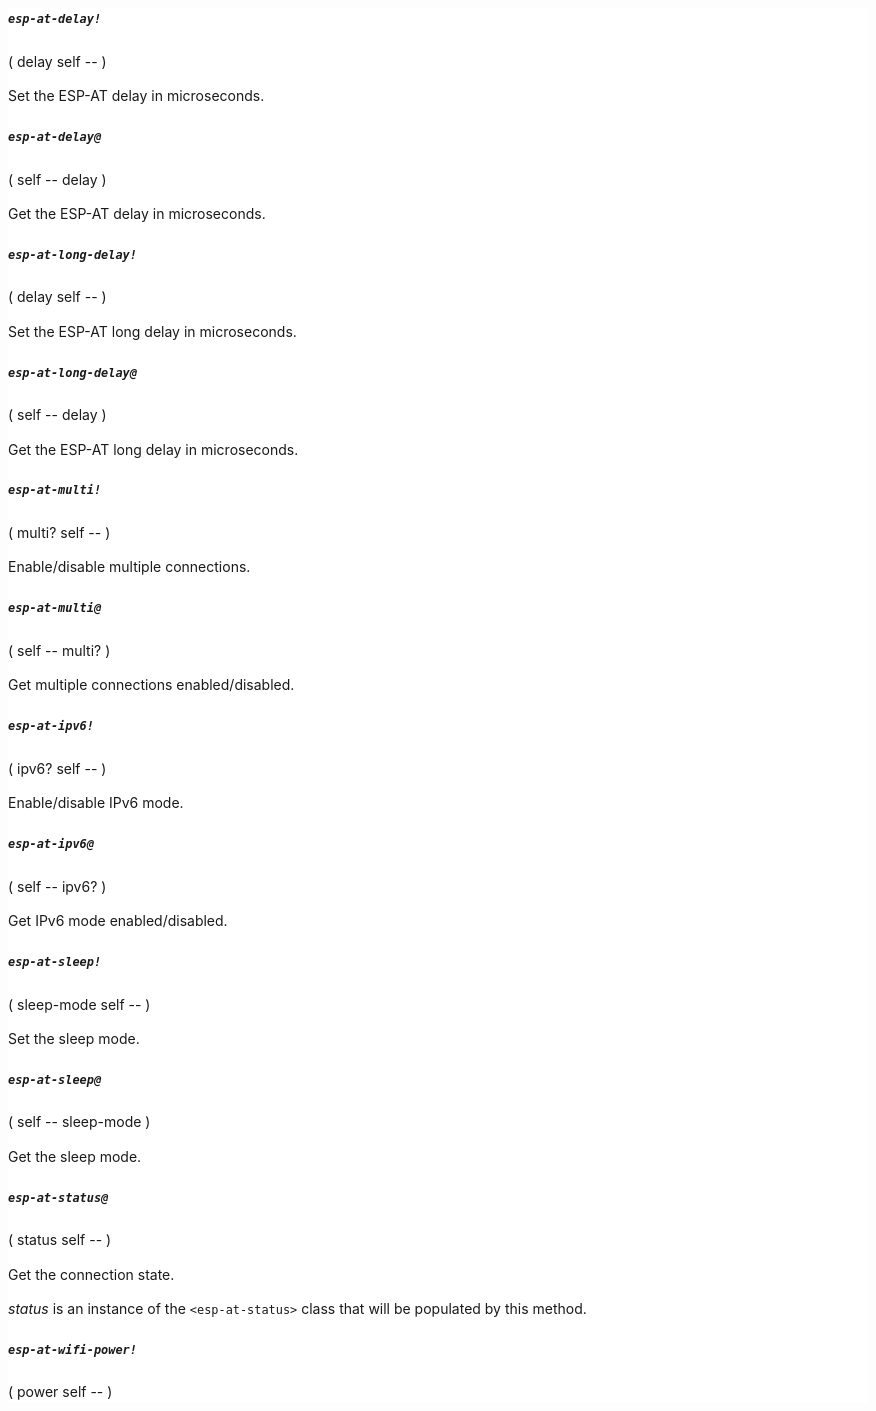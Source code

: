 ##### `esp-at-delay!`
( delay self -- )

Set the ESP-AT delay in microseconds.

##### `esp-at-delay@`
( self -- delay )

Get the ESP-AT delay in microseconds.

##### `esp-at-long-delay!`
( delay self -- )

Set the ESP-AT long delay in microseconds.

##### `esp-at-long-delay@`
( self -- delay )

Get the ESP-AT long delay in microseconds.

##### `esp-at-multi!`
( multi? self -- )

Enable/disable multiple connections.

##### `esp-at-multi@`
( self -- multi? )

Get multiple connections enabled/disabled.

##### `esp-at-ipv6!`
( ipv6? self -- )

Enable/disable IPv6 mode.

##### `esp-at-ipv6@`
( self -- ipv6? )

Get IPv6 mode enabled/disabled.

##### `esp-at-sleep!`
( sleep-mode self -- )

Set the sleep mode.

##### `esp-at-sleep@`
( self -- sleep-mode )

Get the sleep mode.

##### `esp-at-status@`
( status self -- )

Get the connection state.

*status* is an instance of the `<esp-at-status>` class that will be populated by this method.

##### `esp-at-wifi-power!`
( power self -- )
